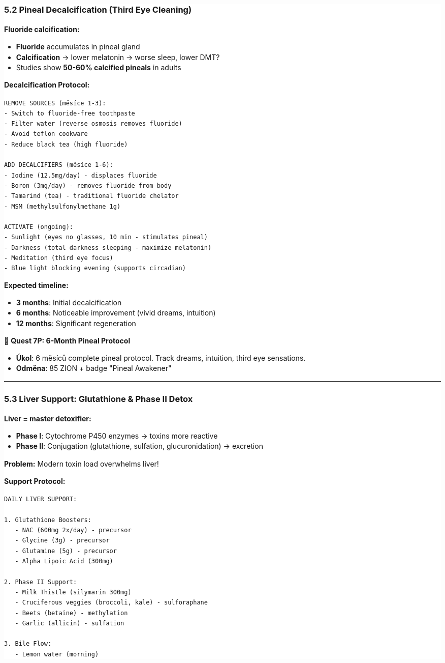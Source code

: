
### 5.2 Pineal Decalcification (Third Eye Cleaning)

**Fluoride calcification:**
- **Fluoride** accumulates in pineal gland
- **Calcification** → lower melatonin → worse sleep, lower DMT?
- Studies show **50-60% calcified pineals** in adults

**Decalcification Protocol:**

```
REMOVE SOURCES (měsíce 1-3):
- Switch to fluoride-free toothpaste
- Filter water (reverse osmosis removes fluoride)
- Avoid teflon cookware
- Reduce black tea (high fluoride)

ADD DECALCIFIERS (měsíce 1-6):
- Iodine (12.5mg/day) - displaces fluoride
- Boron (3mg/day) - removes fluoride from body
- Tamarind (tea) - traditional fluoride chelator
- MSM (methylsulfonylmethane 1g)

ACTIVATE (ongoing):
- Sunlight (eyes no glasses, 10 min - stimulates pineal)
- Darkness (total darkness sleeping - maximize melatonin)
- Meditation (third eye focus)
- Blue light blocking evening (supports circadian)
```

**Expected timeline:**
- **3 months**: Initial decalcification
- **6 months**: Noticeable improvement (vivid dreams, intuition)
- **12 months**: Significant regeneration

🏅 **Quest 7P: 6-Month Pineal Protocol**
- **Úkol**: 6 měsíců complete pineal protocol. Track dreams, intuition, third eye sensations.
- **Odměna**: 85 ZION + badge "Pineal Awakener"

---

### 5.3 Liver Support: Glutathione & Phase II Detox

**Liver = master detoxifier:**
- **Phase I**: Cytochrome P450 enzymes → toxins more reactive
- **Phase II**: Conjugation (glutathione, sulfation, glucuronidation) → excretion

**Problem:** Modern toxin load overwhelms liver!

**Support Protocol:**

```
DAILY LIVER SUPPORT:

1. Glutathione Boosters:
   - NAC (600mg 2x/day) - precursor
   - Glycine (3g) - precursor
   - Glutamine (5g) - precursor
   - Alpha Lipoic Acid (300mg)
   
2. Phase II Support:
   - Milk Thistle (silymarin 300mg)
   - Cruciferous veggies (broccoli, kale) - sulforaphane
   - Beets (betaine) - methylation
   - Garlic (allicin) - sulfation
   
3. Bile Flow:
   - Lemon water (morning)
```